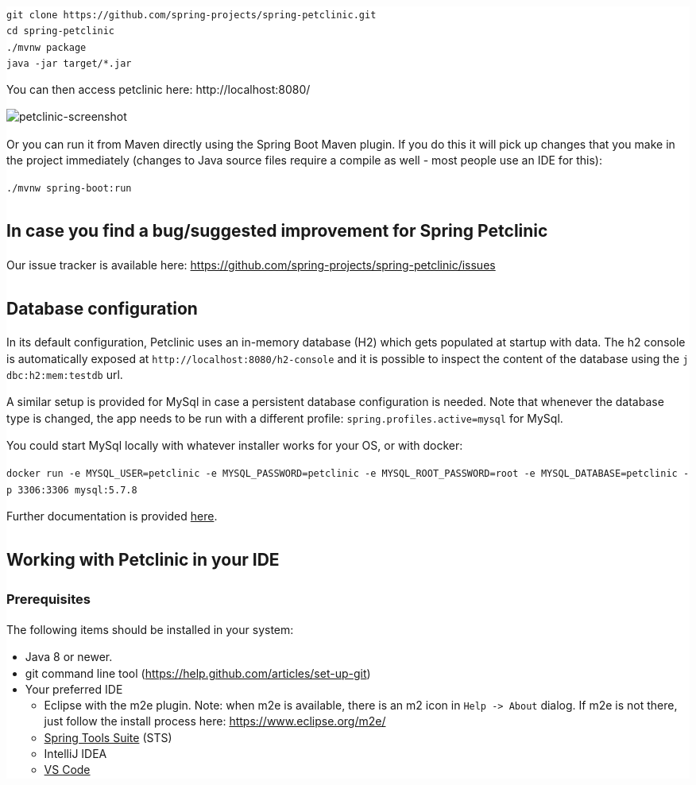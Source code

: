 ```
git clone https://github.com/spring-projects/spring-petclinic.git
cd spring-petclinic
./mvnw package
java -jar target/*.jar
```

You can then access petclinic here: http://localhost:8080/

<img width="1042" alt="petclinic-screenshot" src="https://cloud.githubusercontent.com/assets/838318/19727082/2aee6d6c-9b8e-11e6-81fe-e889a5ddfded.png">

Or you can run it from Maven directly using the Spring Boot Maven plugin. If you do this it will pick up changes that you make in the project immediately (changes to Java source files require a compile as well - most people use an IDE for this):

```
./mvnw spring-boot:run
```

## In case you find a bug/suggested improvement for Spring Petclinic
Our issue tracker is available here: https://github.com/spring-projects/spring-petclinic/issues


## Database configuration

In its default configuration, Petclinic uses an in-memory database (H2) which
gets populated at startup with data. The h2 console is automatically exposed at `http://localhost:8080/h2-console`
and it is possible to inspect the content of the database using the `jdbc:h2:mem:testdb` url.
 
A similar setup is provided for MySql in case a persistent database configuration is needed. Note that whenever the database type is changed, the app needs to be run with a different profile: `spring.profiles.active=mysql` for MySql.

You could start MySql locally with whatever installer works for your OS, or with docker:

```
docker run -e MYSQL_USER=petclinic -e MYSQL_PASSWORD=petclinic -e MYSQL_ROOT_PASSWORD=root -e MYSQL_DATABASE=petclinic -p 3306:3306 mysql:5.7.8
```

Further documentation is provided [here](https://github.com/spring-projects/spring-petclinic/blob/main/src/main/resources/db/mysql/petclinic_db_setup_mysql.txt).

## Working with Petclinic in your IDE

### Prerequisites
The following items should be installed in your system:
* Java 8 or newer.
* git command line tool (https://help.github.com/articles/set-up-git)
* Your preferred IDE 
  * Eclipse with the m2e plugin. Note: when m2e is available, there is an m2 icon in `Help -> About` dialog. If m2e is
  not there, just follow the install process here: https://www.eclipse.org/m2e/
  * [Spring Tools Suite](https://spring.io/tools) (STS)
  * IntelliJ IDEA
  * [VS Code](https://code.visualstudio.com)

